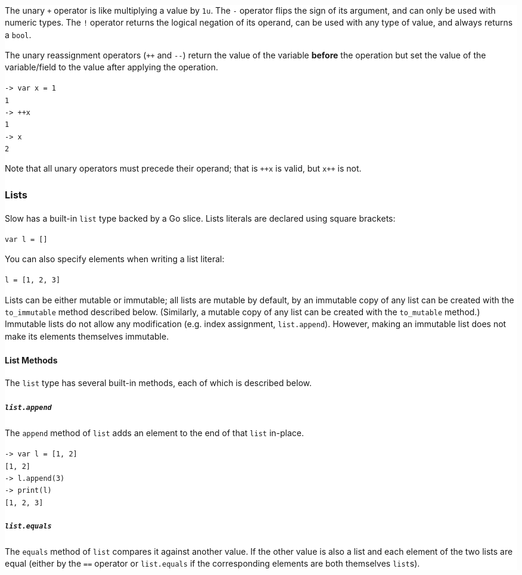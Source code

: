 The unary `+` operator is like multiplying a value by `1u`. The `-` operator flips the sign of its argument, and can only be used with numeric types. The `!` operator returns the logical negation of its operand, can be used with any type of value, and always returns a `bool`.

The unary reassignment operators (`++` and `--`) return the value of the variable **before** the operation but set the value of the variable/field to the value after applying the operation.

```
-> var x = 1
1
-> ++x
1
-> x
2
```

Note that all unary operators must precede their operand; that is `++x` is valid, but `x++` is not.

### Lists

Slow has a built-in `list` type backed by a Go slice. Lists literals are declared using square brackets:

```
var l = []
```

You can also specify elements when writing a list literal:

```
l = [1, 2, 3]
```

Lists can be either mutable or immutable; all lists are mutable by default, by an immutable copy of any list can be created with the `to_immutable` method described below. (Similarly, a mutable copy of any list can be created with the `to_mutable` method.) Immutable lists do not allow any modification (e.g. index assignment, `list.append`). However, making an immutable list does not make its elements themselves immutable.

#### List Methods

The `list` type has several built-in methods, each of which is described below.

##### `list.append`

The `append` method of `list` adds an element to the end of that `list` in-place.

```
-> var l = [1, 2]
[1, 2]
-> l.append(3)
-> print(l)
[1, 2, 3]
```

##### `list.equals`

The `equals` method of `list` compares it against another value. If the other value is also a list and each element of the two lists are equal (either by the `==` operator or `list.equals` if the corresponding elements are both themselves `list`s).
